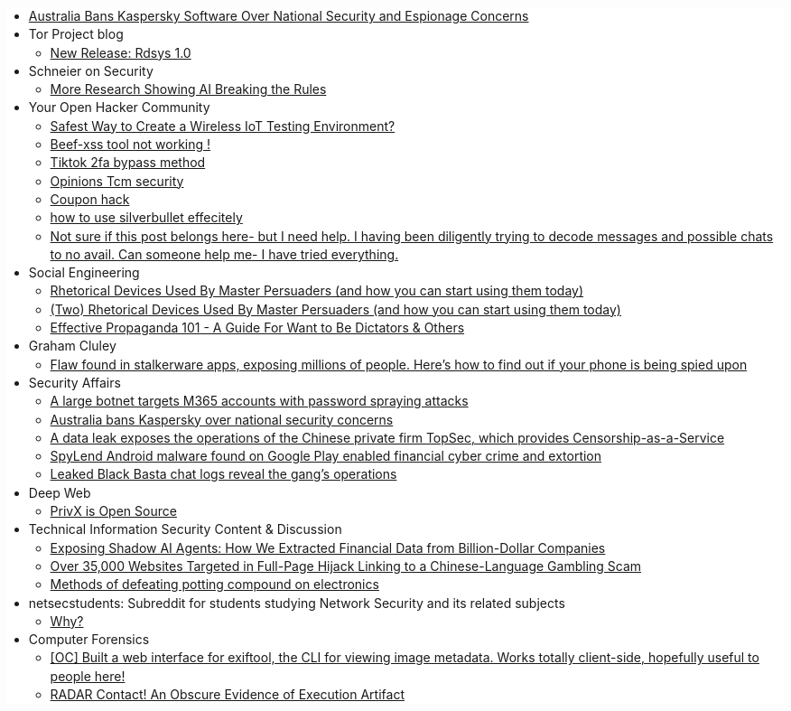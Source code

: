   - [Australia Bans Kaspersky Software Over National Security and Espionage Concerns](https://thehackernews.com/2025/02/australia-bans-kaspersky-software-over.html)
- Tor Project blog
  - [New Release: Rdsys 1.0](https://blog.torproject.org/new-release-rdsys-1-0/)
- Schneier on Security
  - [More Research Showing AI Breaking the Rules](https://www.schneier.com/blog/archives/2025/02/more-research-showing-ai-breaking-the-rules.html)
- Your Open Hacker Community
  - [Safest Way to Create a Wireless IoT Testing Environment?](https://www.reddit.com/r/HowToHack/comments/1ixafj9/safest_way_to_create_a_wireless_iot_testing/)
  - [Beef-xss tool not working !](https://www.reddit.com/r/HowToHack/comments/1ix1k8l/beefxss_tool_not_working/)
  - [Tiktok 2fa bypass method](https://www.reddit.com/r/HowToHack/comments/1ix6hgk/tiktok_2fa_bypass_method/)
  - [Opinions Tcm security](https://www.reddit.com/r/HowToHack/comments/1ix1pzl/opinions_tcm_security/)
  - [Coupon hack](https://www.reddit.com/r/HowToHack/comments/1iwr1rd/coupon_hack/)
  - [how to use silverbullet effecitely](https://www.reddit.com/r/HowToHack/comments/1iwyj72/how_to_use_silverbullet_effecitely/)
  - [Not sure if this post belongs here- but I need help. I having been diligently trying to decode messages and possible chats to no avail. Can someone help me- I have tried everything.](https://www.reddit.com/r/HowToHack/comments/1iwp8iz/not_sure_if_this_post_belongs_here_but_i_need/)
- Social Engineering
  - [Rhetorical Devices Used By Master Persuaders (and how you can start using them today)](https://www.reddit.com/r/SocialEngineering/comments/1ixfabs/rhetorical_devices_used_by_master_persuaders_and/)
  - [(Two) Rhetorical Devices Used By Master Persuaders (and how you can start using them today)](https://www.reddit.com/r/SocialEngineering/comments/1ixf82u/two_rhetorical_devices_used_by_master_persuaders/)
  - [Effective Propaganda 101 - A Guide For Want to Be Dictators & Others](https://www.reddit.com/r/SocialEngineering/comments/1ixf594/effective_propaganda_101_a_guide_for_want_to_be/)
- Graham Cluley
  - [Flaw found in stalkerware apps, exposing millions of people.  Here’s how to find out if your phone is being spied upon](https://www.bitdefender.com/en-us/blog/hotforsecurity/flaw-stalkerware-apps-exposing-people-heres-how-to-find-out-phone-spied)
- Security Affairs
  - [A large botnet targets M365 accounts with password spraying attacks](https://securityaffairs.com/174595/cyber-crime/large-botnet-targets-m365-password-spraying-attacks.html)
  - [Australia bans Kaspersky over national security concerns](https://securityaffairs.com/174586/intelligence/australia-bans-kaspersky-over-national-security-concerns.html)
  - [A data leak exposes the operations of the Chinese private firm TopSec, which provides Censorship-as-a-Service](https://securityaffairs.com/174579/intelligence/china-firm-topsec-provides-censorship-services.html)
  - [SpyLend Android malware found on Google Play enabled financial cyber crime and extortion](https://securityaffairs.com/174540/malware/spylend-android-malware-100k-downloard.html)
  - [Leaked Black Basta chat logs reveal the gang’s operations](https://securityaffairs.com/174547/cyber-crime/leaked-black-basta-chat-logs-reveal-internal-conflicts.html)
- Deep Web
  - [PrivX is Open Source](https://www.reddit.com/r/deepweb/comments/1iwzrax/privx_is_open_source/)
- Technical Information Security Content & Discussion
  - [Exposing Shadow AI Agents: How We Extracted Financial Data from Billion-Dollar Companies](https://www.reddit.com/r/netsec/comments/1ix3p40/exposing_shadow_ai_agents_how_we_extracted/)
  - [Over 35,000 Websites Targeted in Full-Page Hijack Linking to a Chinese-Language Gambling Scam](https://www.reddit.com/r/netsec/comments/1ix2csa/over_35000_websites_targeted_in_fullpage_hijack/)
  - [Methods of defeating potting compound on electronics](https://www.reddit.com/r/netsec/comments/1ix9skx/methods_of_defeating_potting_compound_on/)
- netsecstudents: Subreddit for students studying Network Security and its related subjects
  - [Why?](https://www.reddit.com/r/netsecstudents/comments/1ixalna/why/)
- Computer Forensics
  - [[OC] Built a web interface for exiftool, the CLI for viewing image metadata. Works totally client-side, hopefully useful to people here!](https://www.reddit.com/r/computerforensics/comments/1ix4dms/oc_built_a_web_interface_for_exiftool_the_cli_for/)
  - [RADAR Contact! An Obscure Evidence of Execution Artifact](https://www.reddit.com/r/computerforensics/comments/1ix0lhd/radar_contact_an_obscure_evidence_of_execution/)